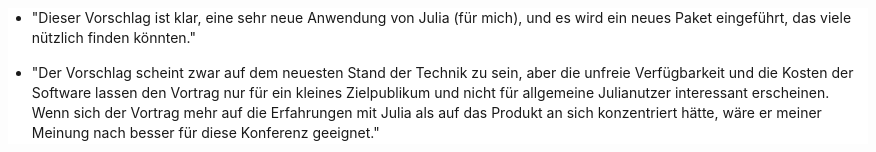- "Dieser Vorschlag ist klar, eine sehr neue Anwendung von Julia (für mich),
  und es wird ein neues Paket eingeführt, das viele nützlich finden könnten."

- "Der Vorschlag scheint zwar auf dem neuesten Stand der Technik zu sein, aber
  die unfreie Verfügbarkeit und die Kosten der Software lassen den Vortrag nur für ein
  kleines Zielpublikum und nicht für allgemeine Julianutzer
  interessant erscheinen. Wenn sich der Vortrag mehr auf die Erfahrungen mit
  Julia als auf das Produkt an sich konzentriert hätte, wäre er meiner Meinung nach
  besser für diese Konferenz geeignet."
